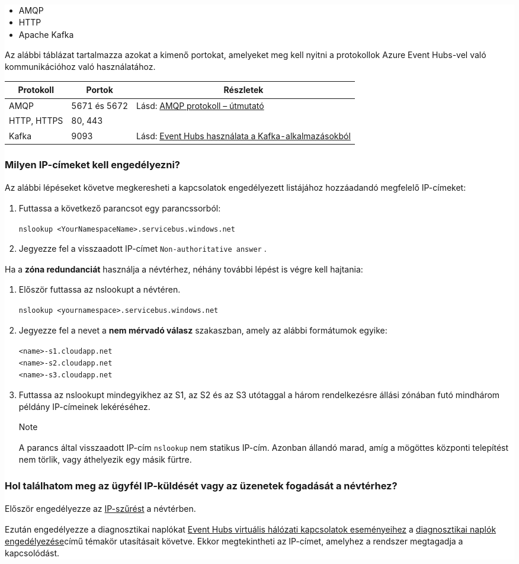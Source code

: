 - AMQP
- HTTP
- Apache Kafka

Az alábbi táblázat tartalmazza azokat a kimenő portokat, amelyeket meg kell nyitni a protokollok Azure Event Hubs-vel való kommunikációhoz való használatához. 

| Protokoll | Portok | Részletek | 
| -------- | ----- | ------- | 
| AMQP | 5671 és 5672 | Lásd: [AMQP protokoll – útmutató](../service-bus-messaging/service-bus-amqp-protocol-guide.md) | 
| HTTP, HTTPS | 80, 443 |  |
| Kafka | 9093 | Lásd: [Event Hubs használata a Kafka-alkalmazásokból](event-hubs-for-kafka-ecosystem-overview.md)

### <a name="what-ip-addresses-do-i-need-to-allow"></a>Milyen IP-címeket kell engedélyezni?
Az alábbi lépéseket követve megkeresheti a kapcsolatok engedélyezett listájához hozzáadandó megfelelő IP-címeket:

1. Futtassa a következő parancsot egy parancssorból: 

    ```
    nslookup <YourNamespaceName>.servicebus.windows.net
    ```
2. Jegyezze fel a visszaadott IP-címet `Non-authoritative answer` . 

Ha a **zóna redundanciát** használja a névtérhez, néhány további lépést is végre kell hajtania: 

1. Először futtassa az nslookupt a névtéren.

    ```
    nslookup <yournamespace>.servicebus.windows.net
    ```
2. Jegyezze fel a nevet a **nem mérvadó válasz** szakaszban, amely az alábbi formátumok egyike: 

    ```
    <name>-s1.cloudapp.net
    <name>-s2.cloudapp.net
    <name>-s3.cloudapp.net
    ```
3. Futtassa az nslookupt mindegyikhez az S1, az S2 és az S3 utótaggal a három rendelkezésre állási zónában futó mindhárom példány IP-címeinek lekéréséhez. 

    > [!NOTE]
    > A parancs által visszaadott IP-cím `nslookup` nem statikus IP-cím. Azonban állandó marad, amíg a mögöttes központi telepítést nem törlik, vagy áthelyezik egy másik fürtre.

### <a name="where-can-i-find-client-ip-sending-or-receiving-messages-to-my-namespace"></a>Hol találhatom meg az ügyfél IP-küldését vagy az üzenetek fogadását a névtérhez?
Először engedélyezze az [IP-szűrést](event-hubs-ip-filtering.md) a névtérben. 

Ezután engedélyezze a diagnosztikai naplókat [Event Hubs virtuális hálózati kapcsolatok eseményeihez](event-hubs-diagnostic-logs.md#event-hubs-virtual-network-connection-event-schema) a [diagnosztikai naplók engedélyezése](event-hubs-diagnostic-logs.md#enable-diagnostic-logs)című témakör utasításait követve. Ekkor megtekintheti az IP-címet, amelyhez a rendszer megtagadja a kapcsolódást.

